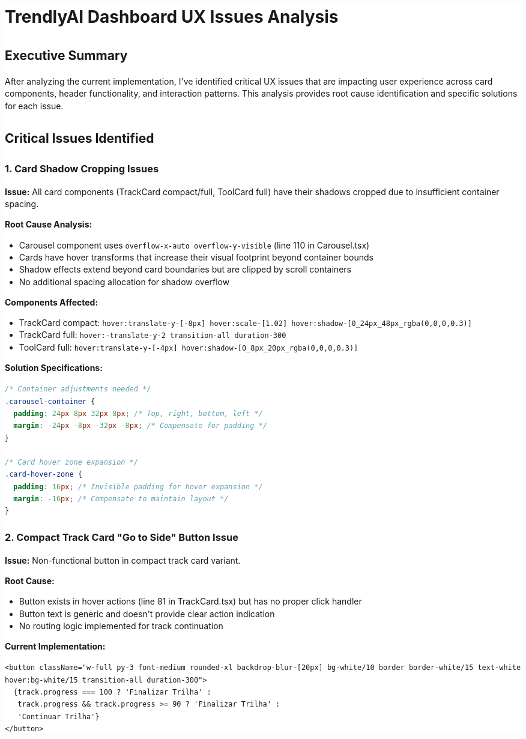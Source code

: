 # TrendlyAI Dashboard UX Issues Analysis

## Executive Summary

After analyzing the current implementation, I've identified critical UX issues that are impacting user experience across card components, header functionality, and interaction patterns. This analysis provides root cause identification and specific solutions for each issue.

## Critical Issues Identified

### 1. Card Shadow Cropping Issues

**Issue:** All card components (TrackCard compact/full, ToolCard full) have their shadows cropped due to insufficient container spacing.

**Root Cause Analysis:**
- Carousel component uses `overflow-x-auto overflow-y-visible` (line 110 in Carousel.tsx)
- Cards have hover transforms that increase their visual footprint beyond container bounds
- Shadow effects extend beyond card boundaries but are clipped by scroll containers
- No additional spacing allocation for shadow overflow

**Components Affected:**
- TrackCard compact: `hover:translate-y-[-8px] hover:scale-[1.02] hover:shadow-[0_24px_48px_rgba(0,0,0,0.3)]`
- TrackCard full: `hover:-translate-y-2 transition-all duration-300`
- ToolCard full: `hover:translate-y-[-4px] hover:shadow-[0_8px_20px_rgba(0,0,0,0.3)]`

**Solution Specifications:**
```css
/* Container adjustments needed */
.carousel-container {
  padding: 24px 8px 32px 8px; /* Top, right, bottom, left */
  margin: -24px -8px -32px -8px; /* Compensate for padding */
}

/* Card hover zone expansion */
.card-hover-zone {
  padding: 16px; /* Invisible padding for hover expansion */
  margin: -16px; /* Compensate to maintain layout */
}
```

### 2. Compact Track Card "Go to Side" Button Issue

**Issue:** Non-functional button in compact track card variant.

**Root Cause:** 
- Button exists in hover actions (line 81 in TrackCard.tsx) but has no proper click handler
- Button text is generic and doesn't provide clear action indication
- No routing logic implemented for track continuation

**Current Implementation:**
```tsx
<button className="w-full py-3 font-medium rounded-xl backdrop-blur-[20px] bg-white/10 border border-white/15 text-white hover:bg-white/15 transition-all duration-300">
  {track.progress === 100 ? 'Finalizar Trilha' : 
   track.progress && track.progress >= 90 ? 'Finalizar Trilha' : 
   'Continuar Trilha'}
</button>
```
